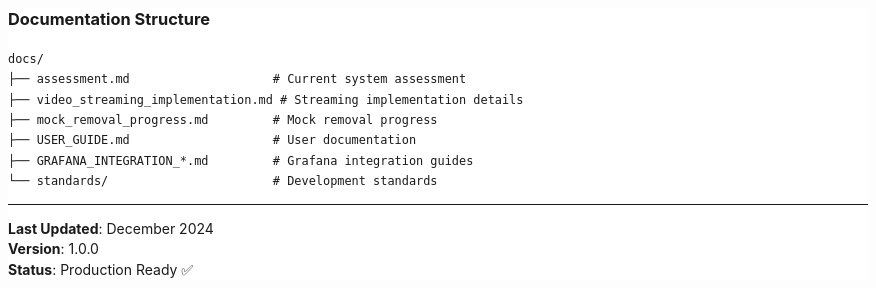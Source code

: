 ### **Documentation Structure**
```
docs/
├── assessment.md                    # Current system assessment
├── video_streaming_implementation.md # Streaming implementation details
├── mock_removal_progress.md         # Mock removal progress
├── USER_GUIDE.md                    # User documentation
├── GRAFANA_INTEGRATION_*.md         # Grafana integration guides
└── standards/                       # Development standards
```

---

**Last Updated**: December 2024  
**Version**: 1.0.0  
**Status**: Production Ready ✅



